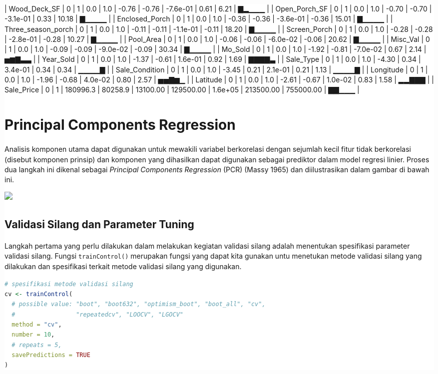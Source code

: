 | Wood\_Deck\_SF       |          0 |              1 |      0.0 |     1.0 |   \-0.76 |    \-0.76 | \-7.6e-01 |      0.61 |      6.21 | ▇▂▁▁▁ |
| Open\_Porch\_SF      |          0 |              1 |      0.0 |     1.0 |   \-0.70 |    \-0.70 | \-3.1e-01 |      0.33 |     10.18 | ▇▁▁▁▁ |
| Enclosed\_Porch      |          0 |              1 |      0.0 |     1.0 |   \-0.36 |    \-0.36 | \-3.6e-01 |    \-0.36 |     15.01 | ▇▁▁▁▁ |
| Three\_season\_porch |          0 |              1 |      0.0 |     1.0 |   \-0.11 |    \-0.11 | \-1.1e-01 |    \-0.11 |     18.20 | ▇▁▁▁▁ |
| Screen\_Porch        |          0 |              1 |      0.0 |     1.0 |   \-0.28 |    \-0.28 | \-2.8e-01 |    \-0.28 |     10.27 | ▇▁▁▁▁ |
| Pool\_Area           |          0 |              1 |      0.0 |     1.0 |   \-0.06 |    \-0.06 | \-6.0e-02 |    \-0.06 |     20.62 | ▇▁▁▁▁ |
| Misc\_Val            |          0 |              1 |      0.0 |     1.0 |   \-0.09 |    \-0.09 | \-9.0e-02 |    \-0.09 |     30.34 | ▇▁▁▁▁ |
| Mo\_Sold             |          0 |              1 |      0.0 |     1.0 |   \-1.92 |    \-0.81 | \-7.0e-02 |      0.67 |      2.14 | ▅▆▇▃▃ |
| Year\_Sold           |          0 |              1 |      0.0 |     1.0 |   \-1.37 |    \-0.61 |   1.6e-01 |      0.92 |      1.69 | ▇▇▇▇▃ |
| Sale\_Type           |          0 |              1 |      0.0 |     1.0 |   \-4.30 |      0.34 |   3.4e-01 |      0.34 |      0.34 | ▁▁▁▁▇ |
| Sale\_Condition      |          0 |              1 |      0.0 |     1.0 |   \-3.45 |      0.21 |   2.1e-01 |      0.21 |      1.13 | ▁▁▁▁▇ |
| Longitude            |          0 |              1 |      0.0 |     1.0 |   \-1.96 |    \-0.68 |   4.0e-02 |      0.80 |      2.57 | ▅▅▇▆▁ |
| Latitude             |          0 |              1 |      0.0 |     1.0 |   \-2.61 |    \-0.67 |   1.0e-02 |      0.83 |      1.58 | ▂▂▇▇▇ |
| Sale\_Price          |          0 |              1 | 180996.3 | 80258.9 | 13100.00 | 129500.00 |   1.6e+05 | 213500.00 | 755000.00 | ▇▇▁▁▁ |

# Principal Components Regression

Analisis komponen utama dapat digunakan untuk mewakili variabel
berkorelasi dengan sejumlah kecil fitur tidak berkorelasi (disebut
komponen prinsip) dan komponen yang dihasilkan dapat digunakan sebagai
prediktor dalam model regresi linier. Proses dua langkah ini dikenal
sebagai *Principal Components Regression* (PCR) (Massy 1965) dan
diilustrasikan dalam gambar di bawah ini.

![](https://bradleyboehmke.github.io/HOML/images/pcr-steps.png)

## Validasi Silang dan Parameter Tuning

Langkah pertama yang perlu dilakukan dalam melakukan kegiatan validasi
silang adalah menentukan spesifikasi parameter validasi silang. Fungsi
`trainControl()` merupakan fungsi yang dapat kita gunakan untu menetukan
metode validasi silang yang dilakukan dan spesifikasi terkait metode
validasi silang yang digunakan.

``` r
# spesifikasi metode validasi silang
cv <- trainControl(
  # possible value: "boot", "boot632", "optimism_boot", "boot_all", "cv", 
  #                 "repeatedcv", "LOOCV", "LGOCV"
  method = "cv", 
  number = 10, 
  # repeats = 5,
  savePredictions = TRUE
)
```
